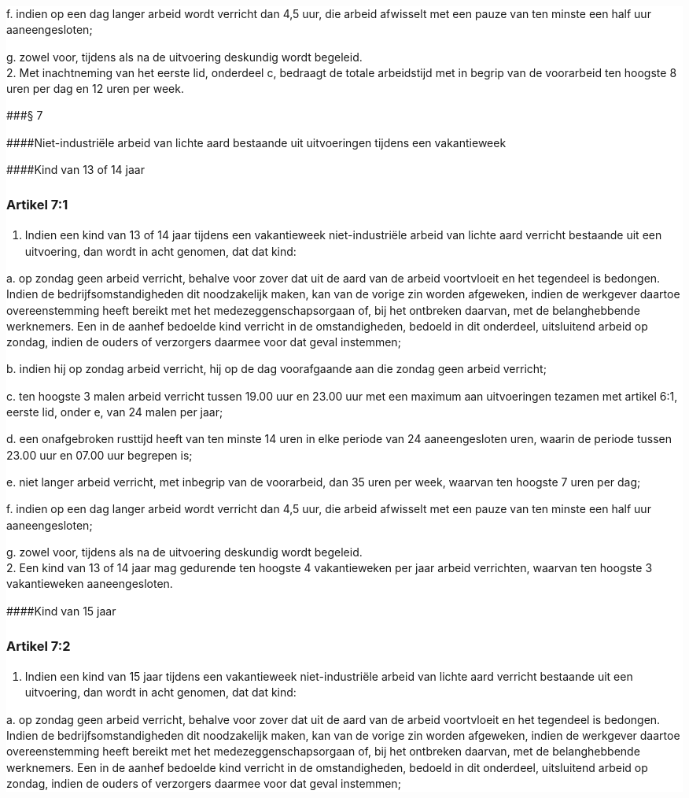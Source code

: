 f.  indien op een dag langer arbeid wordt verricht dan 4,5 uur, die arbeid afwisselt met een pauze van ten minste een half uur aaneengesloten; 

g.  zowel voor, tijdens als na de uitvoering deskundig wordt begeleid.    
2.  Met inachtneming van het eerste lid, onderdeel c, bedraagt de totale arbeidstijd met in begrip van de voorarbeid ten hoogste 8 uren per dag en 12 uren per week.   

###§ 7 

####Niet-industriële arbeid van lichte aard bestaande uit uitvoeringen tijdens een vakantieweek

####Kind van 13 of 14 jaar

### Artikel 7:1  

1.  Indien een kind van 13 of 14 jaar tijdens een vakantieweek niet-industriële arbeid van lichte aard verricht bestaande uit een uitvoering, dan wordt in acht genomen, dat dat kind: 

a. op zondag geen arbeid verricht, behalve voor zover dat uit de aard van de arbeid voortvloeit en het tegendeel is bedongen. Indien de bedrijfsomstandigheden dit noodzakelijk maken, kan van de vorige zin worden afgeweken, indien de werkgever daartoe overeenstemming heeft bereikt met het medezeggenschapsorgaan of, bij het ontbreken daarvan, met de belanghebbende werknemers. Een in de aanhef bedoelde kind verricht in de omstandigheden, bedoeld in dit onderdeel, uitsluitend arbeid op zondag, indien de ouders of verzorgers daarmee voor dat geval instemmen; 

b. indien hij op zondag arbeid verricht, hij op de dag voorafgaande aan die zondag geen arbeid verricht; 

c. ten hoogste 3 malen arbeid verricht tussen 19.00 uur en 23.00 uur met een maximum aan uitvoeringen tezamen met artikel 6:1, eerste lid, onder e, van 24 malen per jaar; 

d. een onafgebroken rusttijd heeft van ten minste 14 uren in elke periode van 24 aaneengesloten uren, waarin de periode tussen 23.00 uur en 07.00 uur begrepen is; 

e. niet langer arbeid verricht, met inbegrip van de voorarbeid, dan 35 uren per week, waarvan ten hoogste 7 uren per dag; 

f. indien op een dag langer arbeid wordt verricht dan 4,5 uur, die arbeid afwisselt met een pauze van ten minste een half uur aaneengesloten; 

g. zowel voor, tijdens als na de uitvoering deskundig wordt begeleid.    
2.  Een kind van 13 of 14 jaar mag gedurende ten hoogste 4 vakantieweken per jaar arbeid verrichten, waarvan ten hoogste 3 vakantieweken aaneengesloten.  

####Kind van 15 jaar

### Artikel 7:2  

1.  Indien een kind van 15 jaar tijdens een vakantieweek niet-industriële arbeid van lichte aard verricht bestaande uit een uitvoering, dan wordt in acht genomen, dat dat kind: 

a. op zondag geen arbeid verricht, behalve voor zover dat uit de aard van de arbeid voortvloeit en het tegendeel is bedongen. Indien de bedrijfsomstandigheden dit noodzakelijk maken, kan van de vorige zin worden afgeweken, indien de werkgever daartoe overeenstemming heeft bereikt met het medezeggenschapsorgaan of, bij het ontbreken daarvan, met de belanghebbende werknemers. Een in de aanhef bedoelde kind verricht in de omstandigheden, bedoeld in dit onderdeel, uitsluitend arbeid op zondag, indien de ouders of verzorgers daarmee voor dat geval instemmen; 
